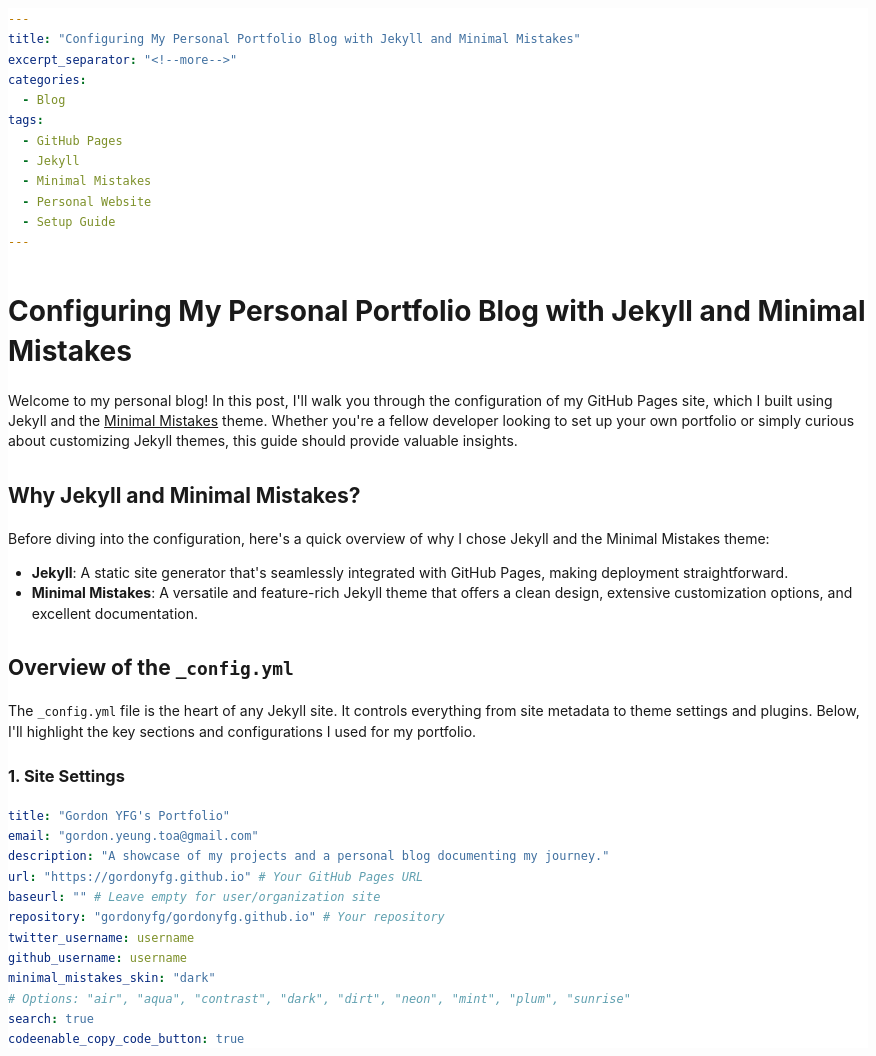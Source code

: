 ```yaml
---
title: "Configuring My Personal Portfolio Blog with Jekyll and Minimal Mistakes"
excerpt_separator: "<!--more-->"
categories:
  - Blog
tags:
  - GitHub Pages
  - Jekyll
  - Minimal Mistakes
  - Personal Website
  - Setup Guide
---
```

# Configuring My Personal Portfolio Blog with Jekyll and Minimal Mistakes

Welcome to my personal blog! In this post, I'll walk you through the configuration of my GitHub Pages site, which I built using Jekyll and the [Minimal Mistakes](https://github.com/mmistakes/minimal-mistakes) theme. Whether you're a fellow developer looking to set up your own portfolio or simply curious about customizing Jekyll themes, this guide should provide valuable insights.

## Why Jekyll and Minimal Mistakes?

Before diving into the configuration, here's a quick overview of why I chose Jekyll and the Minimal Mistakes theme:

- **Jekyll**: A static site generator that's seamlessly integrated with GitHub Pages, making deployment straightforward.
- **Minimal Mistakes**: A versatile and feature-rich Jekyll theme that offers a clean design, extensive customization options, and excellent documentation.

## Overview of the `_config.yml`

The `_config.yml` file is the heart of any Jekyll site. It controls everything from site metadata to theme settings and plugins. Below, I'll highlight the key sections and configurations I used for my portfolio.

### 1. Site Settings

```yaml
title: "Gordon YFG's Portfolio"
email: "gordon.yeung.toa@gmail.com"
description: "A showcase of my projects and a personal blog documenting my journey."
url: "https://gordonyfg.github.io" # Your GitHub Pages URL
baseurl: "" # Leave empty for user/organization site
repository: "gordonyfg/gordonyfg.github.io" # Your repository
twitter_username: username
github_username: username
minimal_mistakes_skin: "dark" 
# Options: "air", "aqua", "contrast", "dark", "dirt", "neon", "mint", "plum", "sunrise"
search: true
codeenable_copy_code_button: true
```
